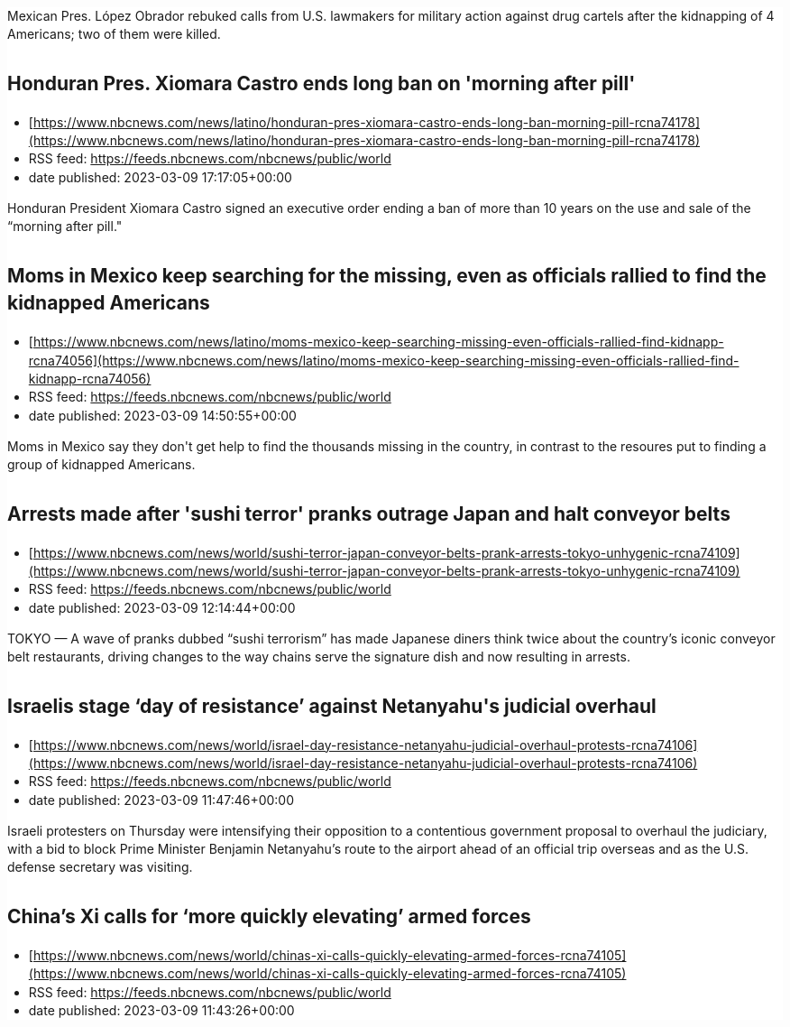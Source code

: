 Mexican Pres. López Obrador rebuked calls from U.S. lawmakers for military action against drug cartels after the kidnapping of 4 Americans; two of them were killed.

## Honduran Pres. Xiomara Castro ends long ban on 'morning after pill'
 - [https://www.nbcnews.com/news/latino/honduran-pres-xiomara-castro-ends-long-ban-morning-pill-rcna74178](https://www.nbcnews.com/news/latino/honduran-pres-xiomara-castro-ends-long-ban-morning-pill-rcna74178)
 - RSS feed: https://feeds.nbcnews.com/nbcnews/public/world
 - date published: 2023-03-09 17:17:05+00:00

Honduran President Xiomara Castro signed an executive order ending a ban of more than 10 years on the use and sale of the “morning after pill."

## Moms in Mexico keep searching for the missing, even as officials rallied to find the kidnapped Americans
 - [https://www.nbcnews.com/news/latino/moms-mexico-keep-searching-missing-even-officials-rallied-find-kidnapp-rcna74056](https://www.nbcnews.com/news/latino/moms-mexico-keep-searching-missing-even-officials-rallied-find-kidnapp-rcna74056)
 - RSS feed: https://feeds.nbcnews.com/nbcnews/public/world
 - date published: 2023-03-09 14:50:55+00:00

Moms in Mexico say they don't get help to find the thousands missing in the country, in contrast to the resoures put to finding a group of kidnapped Americans.

## Arrests made after 'sushi terror' pranks outrage Japan and halt conveyor belts
 - [https://www.nbcnews.com/news/world/sushi-terror-japan-conveyor-belts-prank-arrests-tokyo-unhygenic-rcna74109](https://www.nbcnews.com/news/world/sushi-terror-japan-conveyor-belts-prank-arrests-tokyo-unhygenic-rcna74109)
 - RSS feed: https://feeds.nbcnews.com/nbcnews/public/world
 - date published: 2023-03-09 12:14:44+00:00

TOKYO — A wave of pranks dubbed “sushi terrorism” has made Japanese diners think twice about the country’s iconic conveyor belt restaurants, driving changes to the way chains serve the signature dish and now resulting in arrests.

## Israelis stage ‘day of resistance’ against Netanyahu's judicial overhaul
 - [https://www.nbcnews.com/news/world/israel-day-resistance-netanyahu-judicial-overhaul-protests-rcna74106](https://www.nbcnews.com/news/world/israel-day-resistance-netanyahu-judicial-overhaul-protests-rcna74106)
 - RSS feed: https://feeds.nbcnews.com/nbcnews/public/world
 - date published: 2023-03-09 11:47:46+00:00

Israeli protesters on Thursday were intensifying their opposition to a contentious government proposal to overhaul the judiciary, with a bid to block Prime Minister Benjamin Netanyahu’s route to the airport ahead of an official trip overseas and as the U.S. defense secretary was visiting.

## China’s Xi calls for ‘more quickly elevating’ armed forces
 - [https://www.nbcnews.com/news/world/chinas-xi-calls-quickly-elevating-armed-forces-rcna74105](https://www.nbcnews.com/news/world/chinas-xi-calls-quickly-elevating-armed-forces-rcna74105)
 - RSS feed: https://feeds.nbcnews.com/nbcnews/public/world
 - date published: 2023-03-09 11:43:26+00:00
